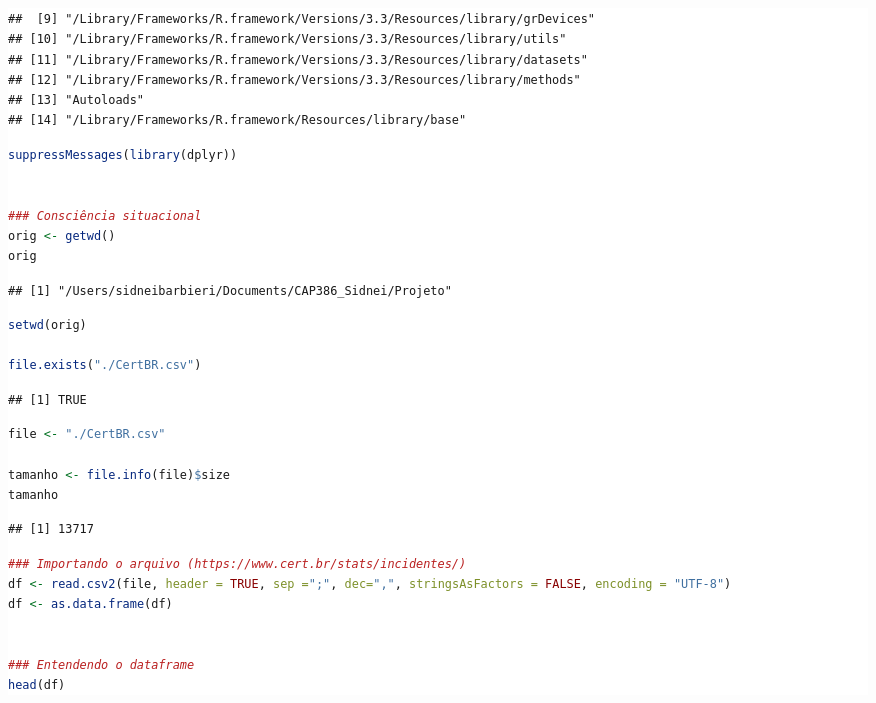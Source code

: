     ##  [9] "/Library/Frameworks/R.framework/Versions/3.3/Resources/library/grDevices"
    ## [10] "/Library/Frameworks/R.framework/Versions/3.3/Resources/library/utils"    
    ## [11] "/Library/Frameworks/R.framework/Versions/3.3/Resources/library/datasets" 
    ## [12] "/Library/Frameworks/R.framework/Versions/3.3/Resources/library/methods"  
    ## [13] "Autoloads"                                                               
    ## [14] "/Library/Frameworks/R.framework/Resources/library/base"

``` r
suppressMessages(library(dplyr))


### Consciência situacional
orig <- getwd()
orig
```

    ## [1] "/Users/sidneibarbieri/Documents/CAP386_Sidnei/Projeto"

``` r
setwd(orig)

file.exists("./CertBR.csv")
```

    ## [1] TRUE

``` r
file <- "./CertBR.csv"

tamanho <- file.info(file)$size
tamanho
```

    ## [1] 13717

``` r
### Importando o arquivo (https://www.cert.br/stats/incidentes/)
df <- read.csv2(file, header = TRUE, sep =";", dec=",", stringsAsFactors = FALSE, encoding = "UTF-8")
df <- as.data.frame(df)


### Entendendo o dataframe
head(df)
```
